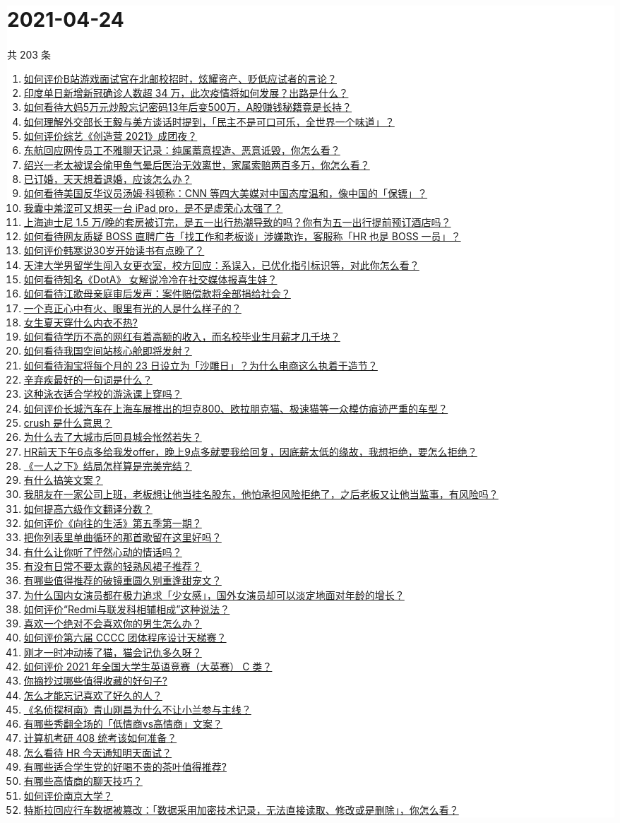 # 2021-04-24

共 203 条




1. [如何评价B站游戏面试官在北邮校招时，炫耀资产、贬低应试者的言论？](https://www.zhihu.com/question/456232727)
2. [印度单日新增新冠确诊人数超 34
   万，此次疫情将如何发展？出路是什么？](https://www.zhihu.com/question/456287206)
3. [如何看待大妈5万元炒股忘记密码13年后变500万，A股赚钱秘籍竟是长持？](https://www.zhihu.com/question/456204254)
4. [如何理解外交部长王毅与美方谈话时提到，「民主不是可口可乐，全世界一个味道」？](https://www.zhihu.com/question/456249362)
5. [如何评价综艺《创造营 2021》成团夜？](https://www.zhihu.com/question/456324871)
6. [东航回应网传员工不雅聊天记录：纯属蓄意捏造、恶意诋毁，你怎么看？](https://www.zhihu.com/question/456005243)
7. [绍兴一老太被误会偷甲鱼气晕后医治无效离世，家属索赔两百多万，你怎么看？](https://www.zhihu.com/question/455959580)
8. [已订婚，天天想着退婚，应该怎么办？](https://www.zhihu.com/question/454942755)
9. [如何看待美国反华议员汤姆·科顿称：CNN
   等四大美媒对中国态度温和，像中国的「保镖」？](https://www.zhihu.com/question/456256296)
10. [我囊中羞涩可又想买一台 iPad pro，是不是虚荣心太强了？](https://www.zhihu.com/question/447306269)
11. [上海迪士尼 1.5
    万/晚的套房被订完，是五一出行热潮导致的吗？你有为五一出行提前预订酒店吗？](https://www.zhihu.com/question/456092642)
12. [如何看待网友质疑 BOSS 直聘广告「找工作和老板谈」涉嫌欺诈，客服称「HR 也是 BOSS
    一员」？](https://www.zhihu.com/question/456125660)
13. [如何评价韩寒说30岁开始读书有点晚了？](https://www.zhihu.com/question/456038855)
14. [天津大学男留学生闯入女更衣室，校方回应：系误入，已优化指引标识等，对此你怎么看？](https://www.zhihu.com/question/456335976)
15. [如何看待知名《DotA》 女解说冷冷在社交媒体报喜生娃？](https://www.zhihu.com/question/456113838)
16. [如何看待江歌母亲庭审后发声：案件赔偿款将全部捐给社会？](https://www.zhihu.com/question/456188979)
17. [一个真正心中有火、眼里有光的人是什么样子的？](https://www.zhihu.com/question/424454066)
18. [女生夏天穿什么内衣不热?](https://www.zhihu.com/question/393443526)
19. [如何看待学历不高的网红有着高额的收入，而名校毕业生月薪才几千块？](https://www.zhihu.com/question/456187768)
20. [如何看待我国空间站核心舱即将发射？](https://www.zhihu.com/question/455919474)
21. [如何看待淘宝将每个月的 23
    日设立为「沙雕日」？为什么电商这么执着于造节？](https://www.zhihu.com/question/456121329)
22. [辛弃疾最好的一句词是什么？](https://www.zhihu.com/question/47242721)
23. [这种泳衣适合学校的游泳课上穿吗？](https://www.zhihu.com/question/275856282)
24. [如何评价长城汽车在上海车展推出的坦克800、欧拉朋克猫、极速猫等一众模仿痕迹严重的车型？](https://www.zhihu.com/question/456039131)
25. [crush 是什么意思？](https://www.zhihu.com/question/40195631)
26. [为什么去了大城市后回县城会怅然若失？](https://www.zhihu.com/question/455414459)
27. [HR前天下午6点多给我发offer，晚上9点多就要我给回复，因底薪太低的缘故，我想拒绝，要怎么拒绝？](https://www.zhihu.com/question/419480907)
28. [《一人之下》结局怎样算是完美完结？](https://www.zhihu.com/question/453659082)
29. [有什么搞笑文案？](https://www.zhihu.com/question/437053807)
30. [我朋友在一家公司上班，老板想让他当挂名股东，他怕承担风险拒绝了，之后老板又让他当监事，有风险吗？](https://www.zhihu.com/question/362109964)
31. [如何提高六级作文翻译分数？](https://www.zhihu.com/question/40919713)
32. [如何评价《向往的生活》第五季第一期？](https://www.zhihu.com/question/456150903)
33. [把你列表里单曲循环的那首歌留在这里好吗？](https://www.zhihu.com/question/455540026)
34. [有什么让你听了怦然心动的情话吗？](https://www.zhihu.com/question/362810606)
35. [有没有日常不要太露的轻熟风裙子推荐？](https://www.zhihu.com/question/323077384)
36. [有哪些值得推荐的破镜重圆久别重逢甜宠文？](https://www.zhihu.com/question/323813192)
37. [为什么国内女演员都在极力追求「少女感」，国外女演员却可以淡定地面对年龄的增长？](https://www.zhihu.com/question/325351861)
38. [如何评价“Redmi与联发科相辅相成”这种说法？](https://www.zhihu.com/question/456275719)
39. [喜欢一个绝对不会喜欢你的男生怎么办？](https://www.zhihu.com/question/454831734)
40. [如何评价第六届 CCCC 团体程序设计天梯赛？](https://www.zhihu.com/question/456321891)
41. [刚才一时冲动揍了猫，猫会记仇多久呀？](https://www.zhihu.com/question/437367035)
42. [如何评价 2021 年全国大学生英语竞赛（大英赛） C 类？](https://www.zhihu.com/question/456268335)
43. [你摘抄过哪些值得收藏的好句子?](https://www.zhihu.com/question/449362225)
44. [怎么才能忘记喜欢了好久的人？](https://www.zhihu.com/question/455210043)
45. [《名侦探柯南》青山刚昌为什么不让小兰参与主线？](https://www.zhihu.com/question/432532554)
46. [有哪些秀翻全场的「低情商vs高情商」文案？](https://www.zhihu.com/question/451017822)
47. [计算机考研 408 统考该如何准备？](https://www.zhihu.com/question/22823169)
48. [怎么看待 HR 今天通知明天面试？](https://www.zhihu.com/question/454695947)
49. [有哪些适合学生党的好喝不贵的茶叶值得推荐?](https://www.zhihu.com/question/29274653)
50. [有哪些高情商的聊天技巧？](https://www.zhihu.com/question/327635458)
51. [如何评价南京大学？](https://www.zhihu.com/question/28058088)
52. [特斯拉回应行车数据被篡改：「数据采用加密技术记录，无法直接读取、修改或是删除」，你怎么看？](https://www.zhihu.com/question/456167786)